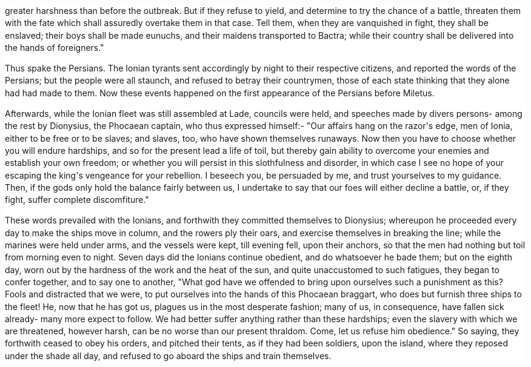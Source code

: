 greater harshness than before the outbreak. But if they refuse to
yield, and determine to try the chance of a battle, threaten them with
the fate which shall assuredly overtake them in that case. Tell
them, when they are vanquished in fight, they shall be enslaved; their
boys shall be made eunuchs, and their maidens transported to Bactra;
while their country shall be delivered into the hands of foreigners."

Thus spake the Persians. The Ionian tyrants sent accordingly by
night to their respective citizens, and reported the words of the
Persians; but the people were all staunch, and refused to betray their
countrymen, those of each state thinking that they alone had had
made to them. Now these events happened on the first appearance of the
Persians before Miletus.

Afterwards, while the Ionian fleet was still assembled at Lade,
councils were held, and speeches made by divers persons- among the
rest by Dionysius, the Phocaean captain, who thus expressed
himself:- "Our affairs hang on the razor's edge, men of Ionia,
either to be free or to be slaves; and slaves, too, who have shown
themselves runaways. Now then you have to choose whether you will
endure hardships, and so for the present lead a life of toil, but
thereby gain ability to overcome your enemies and establish your own
freedom; or whether you will persist in this slothfulness and
disorder, in which case I see no hope of your escaping the king's
vengeance for your rebellion. I beseech you, be persuaded by me, and
trust yourselves to my guidance. Then, if the gods only hold the
balance fairly between us, I undertake to say that our foes will
either decline a battle, or, if they fight, suffer complete
discomfiture."

These words prevailed with the Ionians, and forthwith they
committed themselves to Dionysius; whereupon he proceeded every day to
make the ships move in column, and the rowers ply their oars, and
exercise themselves in breaking the line; while the marines were
held under arms, and the vessels were kept, till evening fell, upon
their anchors, so that the men had nothing but toil from morning
even to night. Seven days did the Ionians continue obedient, and do
whatsoever he bade them; but on the eighth day, worn out by the
hardness of the work and the heat of the sun, and quite unaccustomed
to such fatigues, they began to confer together, and to say one to
another, "What god have we offended to bring upon ourselves such a
punishment as this? Fools and distracted that we were, to put
ourselves into the hands of this Phocaean braggart, who does but
furnish three ships to the fleet! He, now that he has got us,
plagues us in the most desperate fashion; many of us, in
consequence, have fallen sick already- many more expect to follow.
We had better suffer anything rather than these hardships; even the
slavery with which we are threatened, however harsh, can be no worse
than our present thraldom. Come, let us refuse him obedience." So
saying, they forthwith ceased to obey his orders, and pitched their
tents, as if they had been soldiers, upon the island, where they
reposed under the shade all day, and refused to go aboard the ships
and train themselves.
